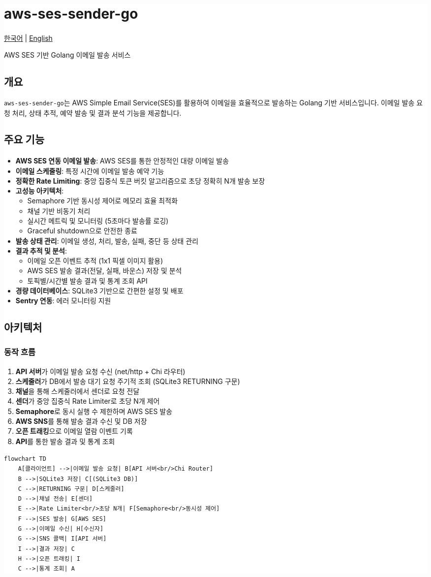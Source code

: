 # aws-ses-sender-go

[한국어](README.md) | [English](README.en.md)

AWS SES 기반 Golang 이메일 발송 서비스

## 개요

`aws-ses-sender-go`는 AWS Simple Email Service(SES)를 활용하여 이메일을 효율적으로 발송하는 Golang 기반 서비스입니다. 이메일 발송 요청 처리, 상태 추적, 예약 발송 및 결과 분석 기능을 제공합니다.

## 주요 기능

- **AWS SES 연동 이메일 발송**: AWS SES를 통한 안정적인 대량 이메일 발송
- **이메일 스케줄링**: 특정 시간에 이메일 발송 예약 기능
- **정확한 Rate Limiting**: 중앙 집중식 토큰 버킷 알고리즘으로 초당 정확히 N개 발송 보장
- **고성능 아키텍처**:
  - Semaphore 기반 동시성 제어로 메모리 효율 최적화
  - 채널 기반 비동기 처리
  - 실시간 메트릭 및 모니터링 (5초마다 발송률 로깅)
  - Graceful shutdown으로 안전한 종료
- **발송 상태 관리**: 이메일 생성, 처리, 발송, 실패, 중단 등 상태 관리
- **결과 추적 및 분석**:
  - 이메일 오픈 이벤트 추적 (1x1 픽셀 이미지 활용)
  - AWS SES 발송 결과(전달, 실패, 바운스) 저장 및 분석
  - 토픽별/시간별 발송 결과 및 통계 조회 API
- **경량 데이터베이스**: SQLite3 기반으로 간편한 설정 및 배포
- **Sentry 연동**: 에러 모니터링 지원

## 아키텍처

### 동작 흐름

1. **API 서버**가 이메일 발송 요청 수신 (net/http + Chi 라우터)
2. **스케줄러**가 DB에서 발송 대기 요청 주기적 조회 (SQLite3 RETURNING 구문)
3. **채널**을 통해 스케줄러에서 센더로 요청 전달
4. **센더**가 중앙 집중식 Rate Limiter로 초당 N개 제어
5. **Semaphore**로 동시 실행 수 제한하며 AWS SES 발송
6. **AWS SNS**를 통해 발송 결과 수신 및 DB 저장
7. **오픈 트래킹**으로 이메일 열람 이벤트 기록
8. **API**를 통한 발송 결과 및 통계 조회

```mermaid
flowchart TD
    A[클라이언트] -->|이메일 발송 요청| B[API 서버<br/>Chi Router]
    B -->|SQLite3 저장| C[(SQLite3 DB)]
    C -->|RETURNING 구문| D[스케줄러]
    D -->|채널 전송| E[센더]
    E -->|Rate Limiter<br/>초당 N개| F[Semaphore<br/>동시성 제어]
    F -->|SES 발송| G[AWS SES]
    G -->|이메일 수신| H[수신자]
    G -->|SNS 콜백| I[API 서버]
    I -->|결과 저장| C
    H -->|오픈 트래킹| I
    C -->|통계 조회| A
```

